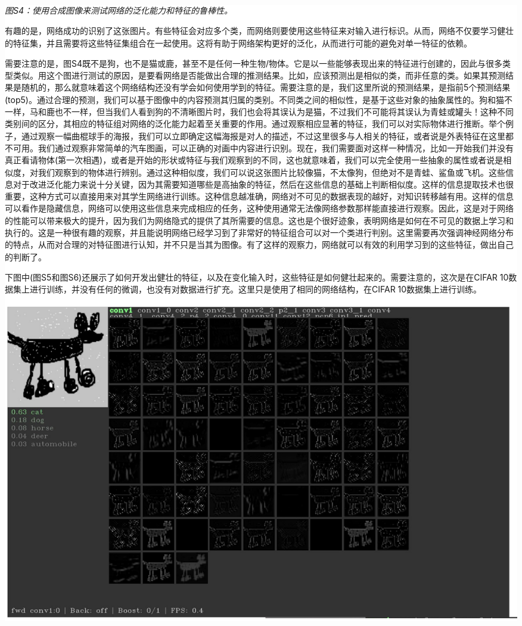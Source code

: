 *图S4：使用合成图像来测试网络的泛化能力和特征的鲁棒性。*

有趣的是，网络成功的识别了这张图片。有些特征会对应多个类，而网络则要使用这些特征来对输入进行标识。从而，网络不仅要学习健壮的特征集，并且需要将这些特征集组合在一起使用。这将有助于网络架构更好的泛化，从而进行可能的避免对单一特征的依赖。

需要注意的是，图S4既不是狗，也不是猫或鹿，甚至不是任何一种生物/物体。它是以一些能够表现出来的特征进行创建的，因此与很多类型类似。用这个图进行测试的原因，是要看网络是否能做出合理的推测结果。比如，应该预测出是相似的类，而非任意的类。如果其预测结果是随机的，那么就意味着这个网络结构还没有学会如何使用学到的特征。需要注意的是，我们这里所说的预测结果，是指前5个预测结果(top5)。通过合理的预测，我们可以基于图像中的内容预测其归属的类别。不同类之间的相似性，是基于这些对象的抽象属性的。狗和猫不一样，马和鹿也不一样，但当我们人看到狗的不清晰图片时，我们也会将其误认为是猫，不过我们不可能将其误认为青蛙或罐头！这种不同类别间的区分，其相应的特征组对网络的泛化能力起着至关重要的作用。通过观察相应显著的特征，我们可以对实际物体进行推断。举个例子，通过观察一幅曲棍球手的海报，我们可以立即确定这幅海报是对人的描述，不过这里很多与人相关的特征，或者说是外表特征在这里都不可用。我们通过观察非常简单的汽车图画，可以正确的对画中内容进行识别。现在，我们需要面对这样一种情况，比如一开始我们并没有真正看请物体(第一次相遇)，或者是开始的形状或特征与我们观察到的不同，这也就意味着，我们可以完全使用一些抽象的属性或者说是相似度，对我们观察到的物体进行辨别。通过这种相似度，我们可以说这张图片比较像猫，不太像狗，但绝对不是青蛙、鲨鱼或飞机。这些信息对于改进泛化能力来说十分关键，因为其需要知道哪些是高抽象的特征，然后在这些信息的基础上判断相似度。这样的信息提取技术也很重要，这种方式可以直接用来对其学生网络进行训练。这种信息越准确，网络对不可见的数据表现的越好，对知识转移越有用。这样的信息可以看作是隐藏信息，网络可以使用这些信息来完成相应的任务，这种使用通常无法像网络参数那样能直接进行观察。因此，这是对于网络的性能可以带来极大的提升，因为我们为网络隐式的提供了其所需要的信息。这也是个很好迹象，表明网络是如何在不可见的数据上学习和执行的。这是一种很有趣的观察，并且能说明网络已经学习到了非常好的特征组合可以对一个类进行判别。这里需要再次强调神经网络分布的特点，从而对合理的对特征图进行认知，并不只是当其为图像。有了这样的观察力，网络就可以有效的利用学习到的这些特征，做出自己的判断了。



下图中(图S5和图S6)还展示了如何开发出健壮的特征，以及在变化输入时，这些特征是如何健壮起来的。需要注意的，这次是在CIFAR 10数据集上进行训练，并没有任何的微调，也没有对数据进行扩充。这里只是使用了相同的网络结构，在CIFAR 10数据集上进行训练。

![](images/s5-1.png)
